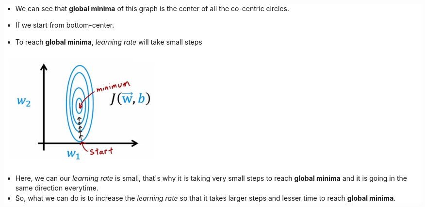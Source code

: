 - We can see that **global minima** of this graph is the center of all the co-centric circles.

- If we start from bottom-center.
- To reach **global minima**, *learning rate* will take small steps

<img src="./images/gradient_descent_graph_2.jpg" alt="gradient descent smaller steps graph" width="300px" style="padding:10px">

- Here, we can our *learning rate* is small, that's why it is taking very small steps to reach **global minima** and it is going in the same direction everytime.
- So, what we can do is to increase the *learning rate* so that it takes larger steps and lesser time to reach **global minima**.
